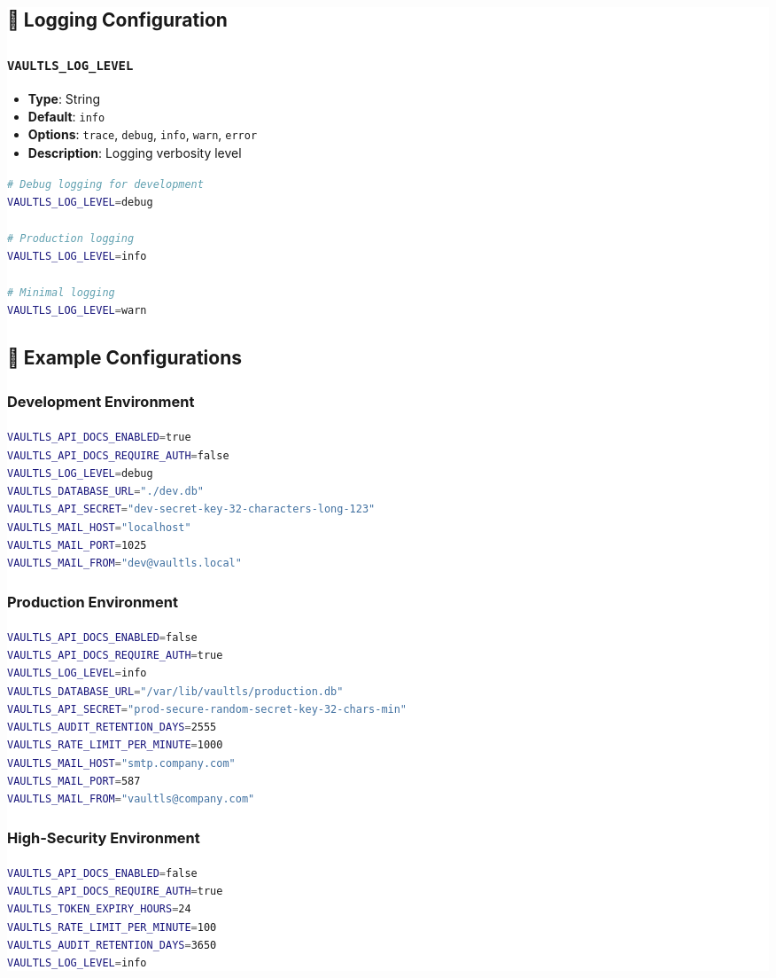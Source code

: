 ## 📝 Logging Configuration

### `VAULTLS_LOG_LEVEL`
- **Type**: String
- **Default**: `info`
- **Options**: `trace`, `debug`, `info`, `warn`, `error`
- **Description**: Logging verbosity level

```bash
# Debug logging for development
VAULTLS_LOG_LEVEL=debug

# Production logging
VAULTLS_LOG_LEVEL=info

# Minimal logging
VAULTLS_LOG_LEVEL=warn
```

## 🔧 Example Configurations

### Development Environment
```bash
VAULTLS_API_DOCS_ENABLED=true
VAULTLS_API_DOCS_REQUIRE_AUTH=false
VAULTLS_LOG_LEVEL=debug
VAULTLS_DATABASE_URL="./dev.db"
VAULTLS_API_SECRET="dev-secret-key-32-characters-long-123"
VAULTLS_MAIL_HOST="localhost"
VAULTLS_MAIL_PORT=1025
VAULTLS_MAIL_FROM="dev@vaultls.local"
```

### Production Environment
```bash
VAULTLS_API_DOCS_ENABLED=false
VAULTLS_API_DOCS_REQUIRE_AUTH=true
VAULTLS_LOG_LEVEL=info
VAULTLS_DATABASE_URL="/var/lib/vaultls/production.db"
VAULTLS_API_SECRET="prod-secure-random-secret-key-32-chars-min"
VAULTLS_AUDIT_RETENTION_DAYS=2555
VAULTLS_RATE_LIMIT_PER_MINUTE=1000
VAULTLS_MAIL_HOST="smtp.company.com"
VAULTLS_MAIL_PORT=587
VAULTLS_MAIL_FROM="vaultls@company.com"
```

### High-Security Environment
```bash
VAULTLS_API_DOCS_ENABLED=false
VAULTLS_API_DOCS_REQUIRE_AUTH=true
VAULTLS_TOKEN_EXPIRY_HOURS=24
VAULTLS_RATE_LIMIT_PER_MINUTE=100
VAULTLS_AUDIT_RETENTION_DAYS=3650
VAULTLS_LOG_LEVEL=info
```

